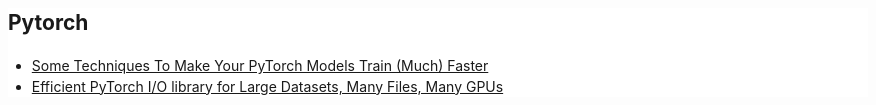 ## Pytorch

- [Some Techniques To Make Your PyTorch Models Train (Much) Faster](https://sebastianraschka.com/blog/2023/pytorch-faster.html)
- [Efficient PyTorch I/O library for Large Datasets, Many Files, Many GPUs](https://pytorch.org/blog/efficient-pytorch-io-library-for-large-datasets-many-files-many-gpus/)
